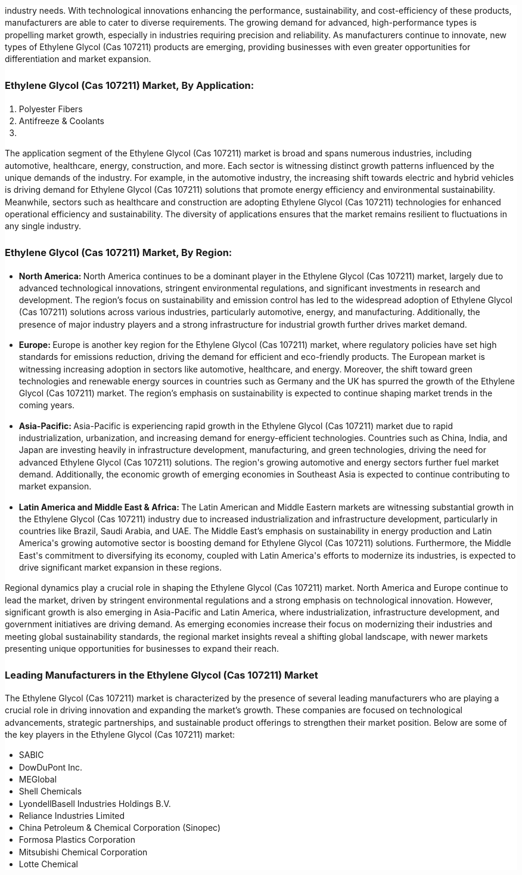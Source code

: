 industry needs. With technological innovations enhancing the performance, sustainability, and cost-efficiency of these products, manufacturers are able to cater to diverse requirements. The growing demand for advanced, high-performance types is propelling market growth, especially in industries requiring precision and reliability. As manufacturers continue to innovate, new types of Ethylene Glycol (Cas 107211) products are emerging, providing businesses with even greater opportunities for differentiation and market expansion.</p><h3>Ethylene Glycol (Cas 107211) Market,&nbsp;By Application:</h3><ol><li>Polyester Fibers<li> Antifreeze & Coolants<li></li></ol><p>The application segment of the Ethylene Glycol (Cas 107211) market is broad and spans numerous industries, including automotive, healthcare, energy, construction, and more. Each sector is witnessing distinct growth patterns influenced by the unique demands of the industry. For example, in the automotive industry, the increasing shift towards electric and hybrid vehicles is driving demand for Ethylene Glycol (Cas 107211) solutions that promote energy efficiency and environmental sustainability. Meanwhile, sectors such as healthcare and construction are adopting Ethylene Glycol (Cas 107211) technologies for enhanced operational efficiency and sustainability. The diversity of applications ensures that the market remains resilient to fluctuations in any single industry.</p><h3>Ethylene Glycol (Cas 107211) Market, By Region:</h3><ul><li><p><strong>North America:&nbsp;</strong>North America continues to be a dominant player in the Ethylene Glycol (Cas 107211) market, largely due to advanced technological innovations, stringent environmental regulations, and significant investments in research and development. The region&rsquo;s focus on sustainability and emission control has led to the widespread adoption of Ethylene Glycol (Cas 107211) solutions across various industries, particularly automotive, energy, and manufacturing. Additionally, the presence of major industry players and a strong infrastructure for industrial growth further drives market demand.</p></li><li><p><strong><strong>Europe:&nbsp;</strong></strong>Europe is another key region for the Ethylene Glycol (Cas 107211) market, where regulatory policies have set high standards for emissions reduction, driving the demand for efficient and eco-friendly products. The European market is witnessing increasing adoption in sectors like automotive, healthcare, and energy. Moreover, the shift toward green technologies and renewable energy sources in countries such as Germany and the UK has spurred the growth of the Ethylene Glycol (Cas 107211) market. The region&rsquo;s emphasis on sustainability is expected to continue shaping market trends in the coming years.</p></li><li><p><strong><strong>Asia-Pacific:&nbsp;</strong></strong>Asia-Pacific is experiencing rapid growth in the Ethylene Glycol (Cas 107211) market due to rapid industrialization, urbanization, and increasing demand for energy-efficient technologies. Countries such as China, India, and Japan are investing heavily in infrastructure development, manufacturing, and green technologies, driving the need for advanced Ethylene Glycol (Cas 107211) solutions. The region's growing automotive and energy sectors further fuel market demand. Additionally, the economic growth of emerging economies in Southeast Asia is expected to continue contributing to market expansion.</p></li><li><p><strong><strong>Latin America and Middle East &amp; Africa:&nbsp;</strong></strong>The Latin American and Middle Eastern markets are witnessing substantial growth in the Ethylene Glycol (Cas 107211) industry due to increased industrialization and infrastructure development, particularly in countries like Brazil, Saudi Arabia, and UAE. The Middle East&rsquo;s emphasis on sustainability in energy production and Latin America's growing automotive sector is boosting demand for Ethylene Glycol (Cas 107211) solutions. Furthermore, the Middle East's commitment to diversifying its economy, coupled with Latin America's efforts to modernize its industries, is expected to drive significant market expansion in these regions.</p></li></ul><p>Regional dynamics play a crucial role in shaping the Ethylene Glycol (Cas 107211) market. North America and Europe continue to lead the market, driven by stringent environmental regulations and a strong emphasis on technological innovation. However, significant growth is also emerging in Asia-Pacific and Latin America, where industrialization, infrastructure development, and government initiatives are driving demand. As emerging economies increase their focus on modernizing their industries and meeting global sustainability standards, the regional market insights reveal a shifting global landscape, with newer markets presenting unique opportunities for businesses to expand their reach.</p><h3><strong>Leading Manufacturers in the Ethylene Glycol (Cas 107211) Market</strong></h3><p>The Ethylene Glycol (Cas 107211) market is characterized by the presence of several leading manufacturers who are playing a crucial role in driving innovation and expanding the market&rsquo;s growth. These companies are focused on technological advancements, strategic partnerships, and sustainable product offerings to strengthen their market position. Below are some of the key players in the Ethylene Glycol (Cas 107211) market:</p></div><div class="article-main__content" data-test-id="publishing-text-block"><ul><li><span class="">SABIC<li> DowDuPont Inc.<li> MEGlobal<li> Shell Chemicals<li> LyondellBasell Industries Holdings B.V.<li> Reliance Industries Limited<li> China Petroleum & Chemical Corporation (Sinopec)<li> Formosa Plastics Corporation<li> Mitsubishi Chemical Corporation<li> Lotte Chemical